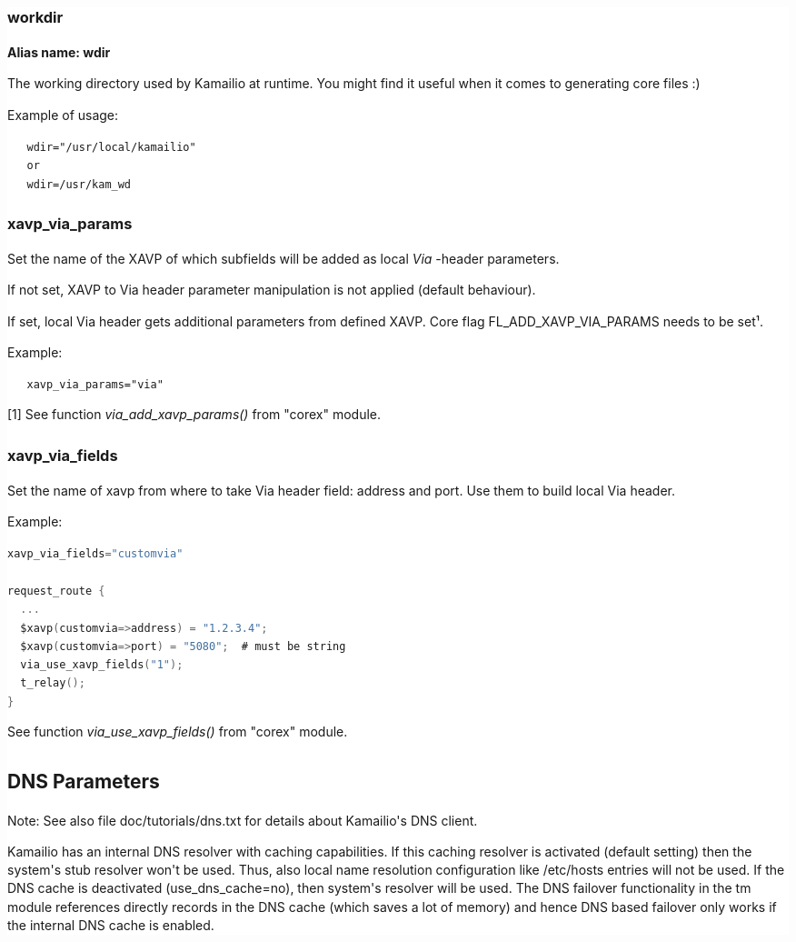 ### workdir

**Alias name: wdir**

The working directory used by Kamailio at runtime. You might find it
useful when it comes to generating core files :)

Example of usage:

       wdir="/usr/local/kamailio"
       or
       wdir=/usr/kam_wd

### xavp_via_params

Set the name of the XAVP of which subfields will be added as local *Via*
-header parameters.

If not set, XAVP to Via header parameter manipulation is not applied
(default behaviour).

If set, local Via header gets additional parameters from defined XAVP.
Core flag FL_ADD_XAVP_VIA_PARAMS needs to be set¹.

Example:

       xavp_via_params="via"

\[1\] See function *via_add_xavp_params()* from "corex" module.

### xavp_via_fields

Set the name of xavp from where to take Via header field: address and
port. Use them to build local Via header.

Example:

``` c
xavp_via_fields="customvia"

request_route {
  ...
  $xavp(customvia=>address) = "1.2.3.4";
  $xavp(customvia=>port) = "5080";  # must be string
  via_use_xavp_fields("1");
  t_relay();
}
```

See function *via_use_xavp_fields()* from "corex" module.

## DNS Parameters

Note: See also file doc/tutorials/dns.txt for details about Kamailio's
DNS client.

Kamailio has an internal DNS resolver with caching capabilities. If this
caching resolver is activated (default setting) then the system's stub
resolver won't be used. Thus, also local name resolution configuration
like /etc/hosts entries will not be used. If the DNS cache is
deactivated (use_dns_cache=no), then system's resolver will be used. The
DNS failover functionality in the tm module references directly records
in the DNS cache (which saves a lot of memory) and hence DNS based
failover only works if the internal DNS cache is enabled.
